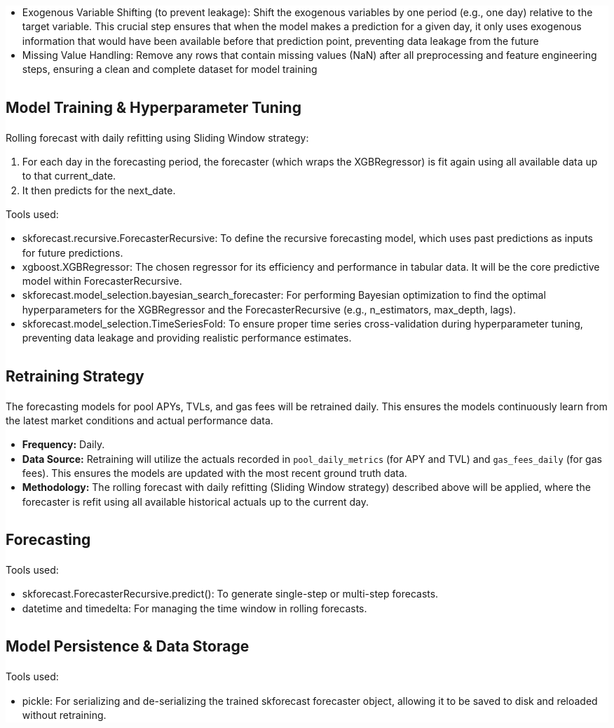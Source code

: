 * Exogenous Variable Shifting (to prevent leakage): Shift the exogenous variables by one period (e.g., one day) relative to the target variable. This crucial step ensures that when the model makes a prediction for a given day, it only uses exogenous information that would have been available before that prediction point, preventing data leakage from the future
* Missing Value Handling: Remove any rows that contain missing values (NaN) after all preprocessing and feature engineering steps, ensuring a clean and complete dataset for model training

## Model Training & Hyperparameter Tuning

Rolling forecast with daily refitting using Sliding Window strategy:

1) For each day in the forecasting period, the forecaster (which wraps the XGBRegressor) is fit again using all available data up to that current_date.
2) It then predicts for the next_date.

Tools used:
* skforecast.recursive.ForecasterRecursive: To define the recursive forecasting model, which uses past predictions as inputs for future predictions.
* xgboost.XGBRegressor: The chosen regressor for its efficiency and performance in tabular data. It will be the core predictive model within ForecasterRecursive.
* skforecast.model_selection.bayesian_search_forecaster: For performing Bayesian optimization to find the optimal hyperparameters for the XGBRegressor and the ForecasterRecursive (e.g., n_estimators, max_depth, lags).
* skforecast.model_selection.TimeSeriesFold: To ensure proper time series cross-validation during hyperparameter tuning, preventing data leakage and providing realistic performance estimates.

## Retraining Strategy

The forecasting models for pool APYs, TVLs, and gas fees will be retrained daily. This ensures the models continuously learn from the latest market conditions and actual performance data.

- **Frequency:** Daily.
- **Data Source:** Retraining will utilize the actuals recorded in `pool_daily_metrics` (for APY and TVL) and `gas_fees_daily` (for gas fees). This ensures the models are updated with the most recent ground truth data.
- **Methodology:** The rolling forecast with daily refitting (Sliding Window strategy) described above will be applied, where the forecaster is refit using all available historical actuals up to the current day.

## Forecasting

Tools used:

* skforecast.ForecasterRecursive.predict(): To generate single-step or multi-step forecasts.
* datetime and timedelta: For managing the time window in rolling forecasts.

## Model Persistence & Data Storage

Tools used:
* pickle: For serializing and de-serializing the trained skforecast forecaster object, allowing it to be saved to disk and reloaded without retraining.
